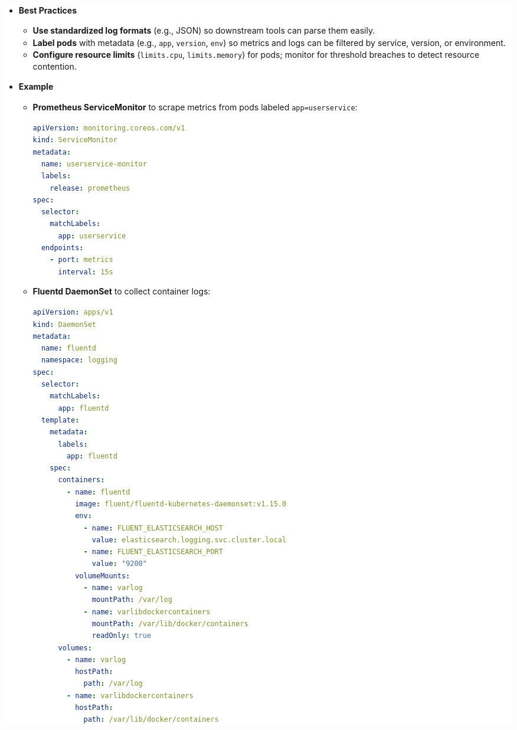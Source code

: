 * **Best Practices**

    * **Use standardized log formats** (e.g., JSON) so downstream tools can parse them easily.
    * **Label pods** with metadata (e.g., `app`, `version`, `env`) so metrics and logs can be filtered by service, version, or environment.
    * **Configure resource limits** (`limits.cpu`, `limits.memory`) for pods; monitor for threshold breaches to detect resource contention.

* **Example**

    * **Prometheus ServiceMonitor** to scrape metrics from pods labeled `app=userservice`:

      ```yaml
      apiVersion: monitoring.coreos.com/v1
      kind: ServiceMonitor
      metadata:
        name: userservice-monitor
        labels:
          release: prometheus
      spec:
        selector:
          matchLabels:
            app: userservice
        endpoints:
          - port: metrics
            interval: 15s
      ```
    * **Fluentd DaemonSet** to collect container logs:

      ```yaml
      apiVersion: apps/v1
      kind: DaemonSet
      metadata:
        name: fluentd
        namespace: logging
      spec:
        selector:
          matchLabels:
            app: fluentd
        template:
          metadata:
            labels:
              app: fluentd
          spec:
            containers:
              - name: fluentd
                image: fluent/fluentd-kubernetes-daemonset:v1.15.0
                env:
                  - name: FLUENT_ELASTICSEARCH_HOST
                    value: elasticsearch.logging.svc.cluster.local
                  - name: FLUENT_ELASTICSEARCH_PORT
                    value: "9200"
                volumeMounts:
                  - name: varlog
                    mountPath: /var/log
                  - name: varlibdockercontainers
                    mountPath: /var/lib/docker/containers
                    readOnly: true
            volumes:
              - name: varlog
                hostPath:
                  path: /var/log
              - name: varlibdockercontainers
                hostPath:
                  path: /var/lib/docker/containers
      ```